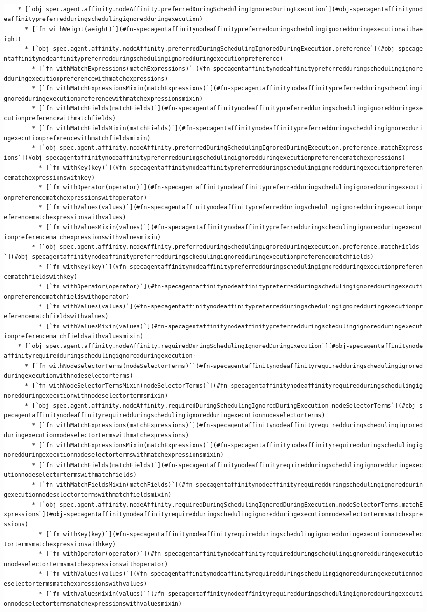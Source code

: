         * [`obj spec.agent.affinity.nodeAffinity.preferredDuringSchedulingIgnoredDuringExecution`](#obj-specagentaffinitynodeaffinitypreferredduringschedulingignoredduringexecution)
          * [`fn withWeight(weight)`](#fn-specagentaffinitynodeaffinitypreferredduringschedulingignoredduringexecutionwithweight)
          * [`obj spec.agent.affinity.nodeAffinity.preferredDuringSchedulingIgnoredDuringExecution.preference`](#obj-specagentaffinitynodeaffinitypreferredduringschedulingignoredduringexecutionpreference)
            * [`fn withMatchExpressions(matchExpressions)`](#fn-specagentaffinitynodeaffinitypreferredduringschedulingignoredduringexecutionpreferencewithmatchexpressions)
            * [`fn withMatchExpressionsMixin(matchExpressions)`](#fn-specagentaffinitynodeaffinitypreferredduringschedulingignoredduringexecutionpreferencewithmatchexpressionsmixin)
            * [`fn withMatchFields(matchFields)`](#fn-specagentaffinitynodeaffinitypreferredduringschedulingignoredduringexecutionpreferencewithmatchfields)
            * [`fn withMatchFieldsMixin(matchFields)`](#fn-specagentaffinitynodeaffinitypreferredduringschedulingignoredduringexecutionpreferencewithmatchfieldsmixin)
            * [`obj spec.agent.affinity.nodeAffinity.preferredDuringSchedulingIgnoredDuringExecution.preference.matchExpressions`](#obj-specagentaffinitynodeaffinitypreferredduringschedulingignoredduringexecutionpreferencematchexpressions)
              * [`fn withKey(key)`](#fn-specagentaffinitynodeaffinitypreferredduringschedulingignoredduringexecutionpreferencematchexpressionswithkey)
              * [`fn withOperator(operator)`](#fn-specagentaffinitynodeaffinitypreferredduringschedulingignoredduringexecutionpreferencematchexpressionswithoperator)
              * [`fn withValues(values)`](#fn-specagentaffinitynodeaffinitypreferredduringschedulingignoredduringexecutionpreferencematchexpressionswithvalues)
              * [`fn withValuesMixin(values)`](#fn-specagentaffinitynodeaffinitypreferredduringschedulingignoredduringexecutionpreferencematchexpressionswithvaluesmixin)
            * [`obj spec.agent.affinity.nodeAffinity.preferredDuringSchedulingIgnoredDuringExecution.preference.matchFields`](#obj-specagentaffinitynodeaffinitypreferredduringschedulingignoredduringexecutionpreferencematchfields)
              * [`fn withKey(key)`](#fn-specagentaffinitynodeaffinitypreferredduringschedulingignoredduringexecutionpreferencematchfieldswithkey)
              * [`fn withOperator(operator)`](#fn-specagentaffinitynodeaffinitypreferredduringschedulingignoredduringexecutionpreferencematchfieldswithoperator)
              * [`fn withValues(values)`](#fn-specagentaffinitynodeaffinitypreferredduringschedulingignoredduringexecutionpreferencematchfieldswithvalues)
              * [`fn withValuesMixin(values)`](#fn-specagentaffinitynodeaffinitypreferredduringschedulingignoredduringexecutionpreferencematchfieldswithvaluesmixin)
        * [`obj spec.agent.affinity.nodeAffinity.requiredDuringSchedulingIgnoredDuringExecution`](#obj-specagentaffinitynodeaffinityrequiredduringschedulingignoredduringexecution)
          * [`fn withNodeSelectorTerms(nodeSelectorTerms)`](#fn-specagentaffinitynodeaffinityrequiredduringschedulingignoredduringexecutionwithnodeselectorterms)
          * [`fn withNodeSelectorTermsMixin(nodeSelectorTerms)`](#fn-specagentaffinitynodeaffinityrequiredduringschedulingignoredduringexecutionwithnodeselectortermsmixin)
          * [`obj spec.agent.affinity.nodeAffinity.requiredDuringSchedulingIgnoredDuringExecution.nodeSelectorTerms`](#obj-specagentaffinitynodeaffinityrequiredduringschedulingignoredduringexecutionnodeselectorterms)
            * [`fn withMatchExpressions(matchExpressions)`](#fn-specagentaffinitynodeaffinityrequiredduringschedulingignoredduringexecutionnodeselectortermswithmatchexpressions)
            * [`fn withMatchExpressionsMixin(matchExpressions)`](#fn-specagentaffinitynodeaffinityrequiredduringschedulingignoredduringexecutionnodeselectortermswithmatchexpressionsmixin)
            * [`fn withMatchFields(matchFields)`](#fn-specagentaffinitynodeaffinityrequiredduringschedulingignoredduringexecutionnodeselectortermswithmatchfields)
            * [`fn withMatchFieldsMixin(matchFields)`](#fn-specagentaffinitynodeaffinityrequiredduringschedulingignoredduringexecutionnodeselectortermswithmatchfieldsmixin)
            * [`obj spec.agent.affinity.nodeAffinity.requiredDuringSchedulingIgnoredDuringExecution.nodeSelectorTerms.matchExpressions`](#obj-specagentaffinitynodeaffinityrequiredduringschedulingignoredduringexecutionnodeselectortermsmatchexpressions)
              * [`fn withKey(key)`](#fn-specagentaffinitynodeaffinityrequiredduringschedulingignoredduringexecutionnodeselectortermsmatchexpressionswithkey)
              * [`fn withOperator(operator)`](#fn-specagentaffinitynodeaffinityrequiredduringschedulingignoredduringexecutionnodeselectortermsmatchexpressionswithoperator)
              * [`fn withValues(values)`](#fn-specagentaffinitynodeaffinityrequiredduringschedulingignoredduringexecutionnodeselectortermsmatchexpressionswithvalues)
              * [`fn withValuesMixin(values)`](#fn-specagentaffinitynodeaffinityrequiredduringschedulingignoredduringexecutionnodeselectortermsmatchexpressionswithvaluesmixin)